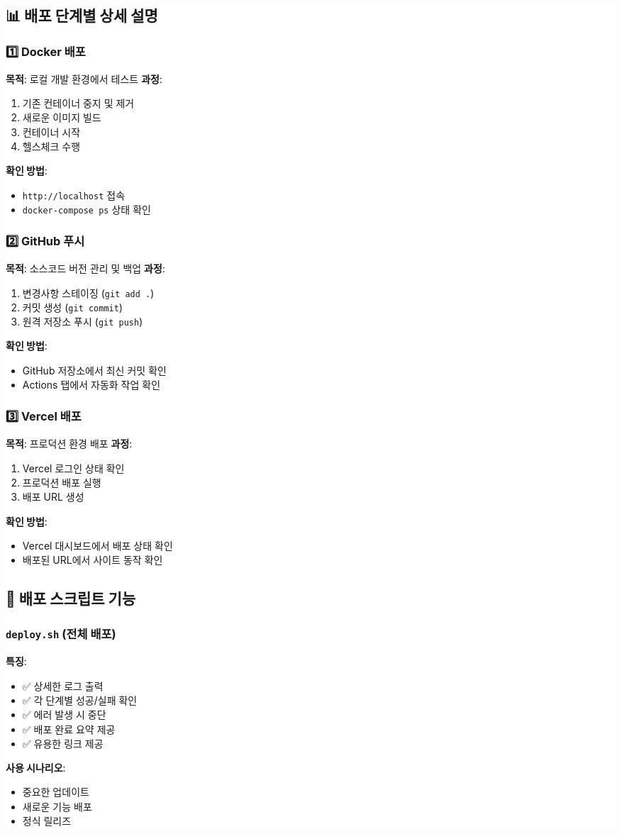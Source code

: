 ## 📊 배포 단계별 상세 설명

### 1️⃣ Docker 배포

**목적**: 로컬 개발 환경에서 테스트
**과정**:
1. 기존 컨테이너 중지 및 제거
2. 새로운 이미지 빌드
3. 컨테이너 시작
4. 헬스체크 수행

**확인 방법**:
- `http://localhost` 접속
- `docker-compose ps` 상태 확인

### 2️⃣ GitHub 푸시

**목적**: 소스코드 버전 관리 및 백업
**과정**:
1. 변경사항 스테이징 (`git add .`)
2. 커밋 생성 (`git commit`)
3. 원격 저장소 푸시 (`git push`)

**확인 방법**:
- GitHub 저장소에서 최신 커밋 확인
- Actions 탭에서 자동화 작업 확인

### 3️⃣ Vercel 배포

**목적**: 프로덕션 환경 배포
**과정**:
1. Vercel 로그인 상태 확인
2. 프로덕션 배포 실행
3. 배포 URL 생성

**확인 방법**:
- Vercel 대시보드에서 배포 상태 확인
- 배포된 URL에서 사이트 동작 확인

## 🔧 배포 스크립트 기능

### `deploy.sh` (전체 배포)

**특징**:
- ✅ 상세한 로그 출력
- ✅ 각 단계별 성공/실패 확인
- ✅ 에러 발생 시 중단
- ✅ 배포 완료 요약 제공
- ✅ 유용한 링크 제공

**사용 시나리오**:
- 중요한 업데이트
- 새로운 기능 배포
- 정식 릴리즈
